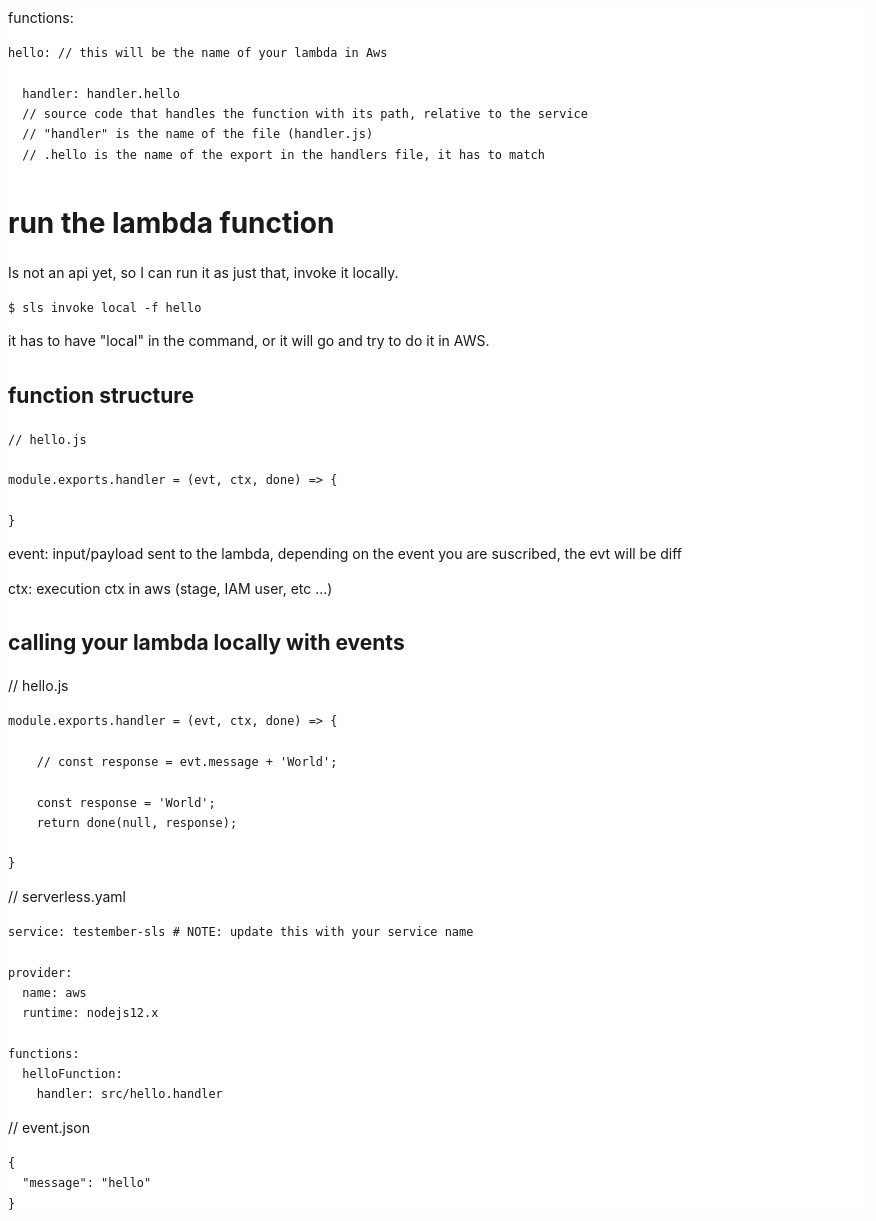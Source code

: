 functions:

    hello: // this will be the name of your lambda in Aws

      handler: handler.hello
      // source code that handles the function with its path, relative to the service
      // "handler" is the name of the file (handler.js)
      // .hello is the name of the export in the handlers file, it has to match

# run the lambda function

Is not an api yet, so I can run it as just that, invoke it locally.

    $ sls invoke local -f hello

it has to have "local" in the command, or it will go and try to do it in AWS.

## function structure

    // hello.js

    module.exports.handler = (evt, ctx, done) => {

    }

event: input/payload sent to the lambda, depending on the event you are suscribed, the evt will be diff

ctx: execution ctx in aws (stage, IAM user, etc ...)

## calling your lambda locally with events

// hello.js

    module.exports.handler = (evt, ctx, done) => {

        // const response = evt.message + 'World';

        const response = 'World';
        return done(null, response);

    }

// serverless.yaml

    service: testember-sls # NOTE: update this with your service name

    provider:
      name: aws
      runtime: nodejs12.x

    functions:
      helloFunction:
        handler: src/hello.handler

// event.json

    {
      "message": "hello"
    }

